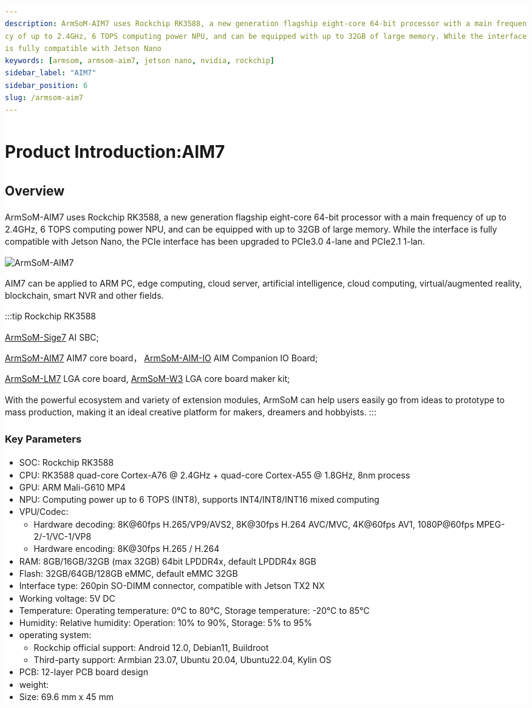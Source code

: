 ```yaml
---
description: ArmSoM-AIM7 uses Rockchip RK3588, a new generation flagship eight-core 64-bit processor with a main frequency of up to 2.4GHz, 6 TOPS computing power NPU, and can be equipped with up to 32GB of large memory. While the interface is fully compatible with Jetson Nano
keywords: [armsom, armsom-aim7, jetson nano, nvidia, rockchip]
sidebar_label: "AIM7"
sidebar_position: 6
slug: /armsom-aim7
---
```


# Product Introduction:AIM7

## Overview

ArmSoM-AIM7 uses Rockchip RK3588, a new generation flagship eight-core 64-bit processor with a main frequency of up to 2.4GHz, 6 TOPS computing power NPU, and can be equipped with up to 32GB of large memory. While the interface is fully compatible with Jetson Nano, the PCIe interface has been upgraded to PCIe3.0 4-lane and PCIe2.1 1-lan.

![ArmSoM-AIM7](/img/aim/aim7.png)

AIM7 can be applied to ARM PC, edge computing, cloud server, artificial intelligence, cloud computing, virtual/augmented reality, blockchain, smart NVR and other fields.


:::tip Rockchip RK3588

[ArmSoM-Sige7](./armsom-sige7) AI SBC;

[ArmSoM-AIM7](./armsom-aim7) AIM7 core board， [ArmSoM-AIM-IO](./armsom-aimio)  AIM Companion IO Board;

[ArmSoM-LM7](./armsom-lm7) LGA core board, [ArmSoM-W3](./armsom-w3) LGA core board maker kit;

With the powerful ecosystem and variety of extension modules, ArmSoM can help users easily go from ideas to prototype to mass production, making it an ideal creative platform for makers, dreamers and hobbyists.
:::

### Key Parameters 

- SOC: Rockchip RK3588
- CPU: RK3588 quad-core Cortex-A76 @ 2.4GHz + quad-core Cortex-A55 @ 1.8GHz, 8nm process  
- GPU: ARM Mali-G610 MP4
- NPU: Computing power up to 6 TOPS (INT8), supports INT4/INT8/INT16 mixed computing
- VPU/Codec:  
  - Hardware decoding: 8K@60fps H.265/VP9/AVS2, 8K@30fps H.264 AVC/MVC, 4K@60fps AV1, 1080P@60fps MPEG-2/-1/VC-1/VP8  
  - Hardware encoding: 8K@30fps H.265 / H.264
- RAM: 8GB/16GB/32GB (max 32GB) 64bit LPDDR4x, default LPDDR4x 8GB
- Flash: 32GB/64GB/128GB eMMC, default eMMC 32GB
- Interface type: 260pin SO-DIMM connector, compatible with Jetson TX2 NX
- Working voltage: 5V DC
- Temperature: Operating temperature: 0°C to 80°C, Storage temperature: -20°C to 85°C
- Humidity: Relative humidity: Operation: 10% to 90%, Storage: 5% to 95%
- operating system:
   - Rockchip official support: Android 12.0, Debian11, Buildroot
   - Third-party support: Armbian 23.07, Ubuntu 20.04, Ubuntu22.04, Kylin OS
- PCB: 12-layer PCB board design
- weight: 
- Size: 69.6 mm x 45 mm
